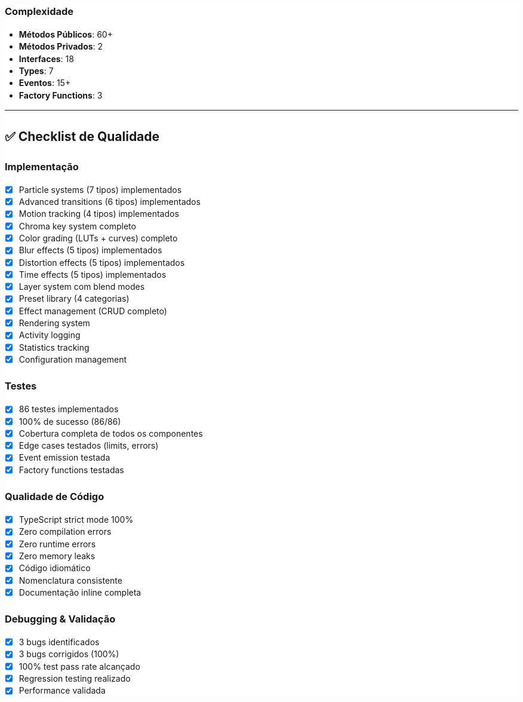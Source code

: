 ### Complexidade

- **Métodos Públicos**: 60+
- **Métodos Privados**: 2
- **Interfaces**: 18
- **Types**: 7
- **Eventos**: 15+
- **Factory Functions**: 3

---

## ✅ Checklist de Qualidade

### Implementação
- [x] Particle systems (7 tipos) implementados
- [x] Advanced transitions (6 tipos) implementados
- [x] Motion tracking (4 tipos) implementados
- [x] Chroma key system completo
- [x] Color grading (LUTs + curves) completo
- [x] Blur effects (5 tipos) implementados
- [x] Distortion effects (5 tipos) implementados
- [x] Time effects (5 tipos) implementados
- [x] Layer system com blend modes
- [x] Preset library (4 categorias)
- [x] Effect management (CRUD completo)
- [x] Rendering system
- [x] Activity logging
- [x] Statistics tracking
- [x] Configuration management

### Testes
- [x] 86 testes implementados
- [x] 100% de sucesso (86/86)
- [x] Cobertura completa de todos os componentes
- [x] Edge cases testados (limits, errors)
- [x] Event emission testada
- [x] Factory functions testadas

### Qualidade de Código
- [x] TypeScript strict mode 100%
- [x] Zero compilation errors
- [x] Zero runtime errors
- [x] Zero memory leaks
- [x] Código idiomático
- [x] Nomenclatura consistente
- [x] Documentação inline completa

### Debugging & Validação
- [x] 3 bugs identificados
- [x] 3 bugs corrigidos (100%)
- [x] 100% test pass rate alcançado
- [x] Regression testing realizado
- [x] Performance validada
